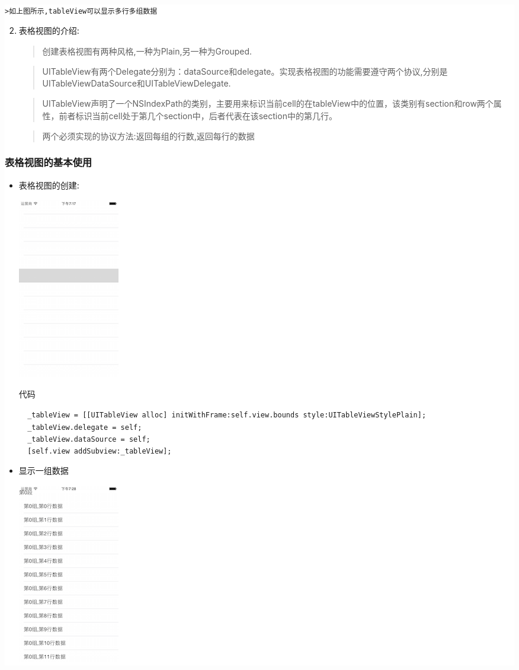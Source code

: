 	>如上图所示,tableView可以显示多行多组数据

2. 表格视图的介绍:

	>创建表格视图有两种风格,一种为Plain,另一种为Grouped.

	>UITableView有两个Delegate分别为：dataSource和delegate。实现表格视图的功能需要遵守两个协议,分别是UITableViewDataSource和UITableViewDelegate.

	>UITableView声明了一个NSIndexPath的类别，主要用来标识当前cell的在tableView中的位置，该类别有section和row两个属性，前者标识当前cell处于第几个section中，后者代表在该section中的第几行。

	>两个必须实现的协议方法:返回每组的行数,返回每行的数据

### 表格视图的基本使用

* 表格视图的创建:

	![](/img/iOS基础-UITableView的使用/tableView.png)

	代码

		_tableView = [[UITableView alloc] initWithFrame:self.view.bounds style:UITableViewStylePlain];
		_tableView.delegate = self;
		_tableView.dataSource = self;
		[self.view addSubview:_tableView];

* 显示一组数据

	![](/img/iOS基础-UITableView的使用/singleSection.png)
